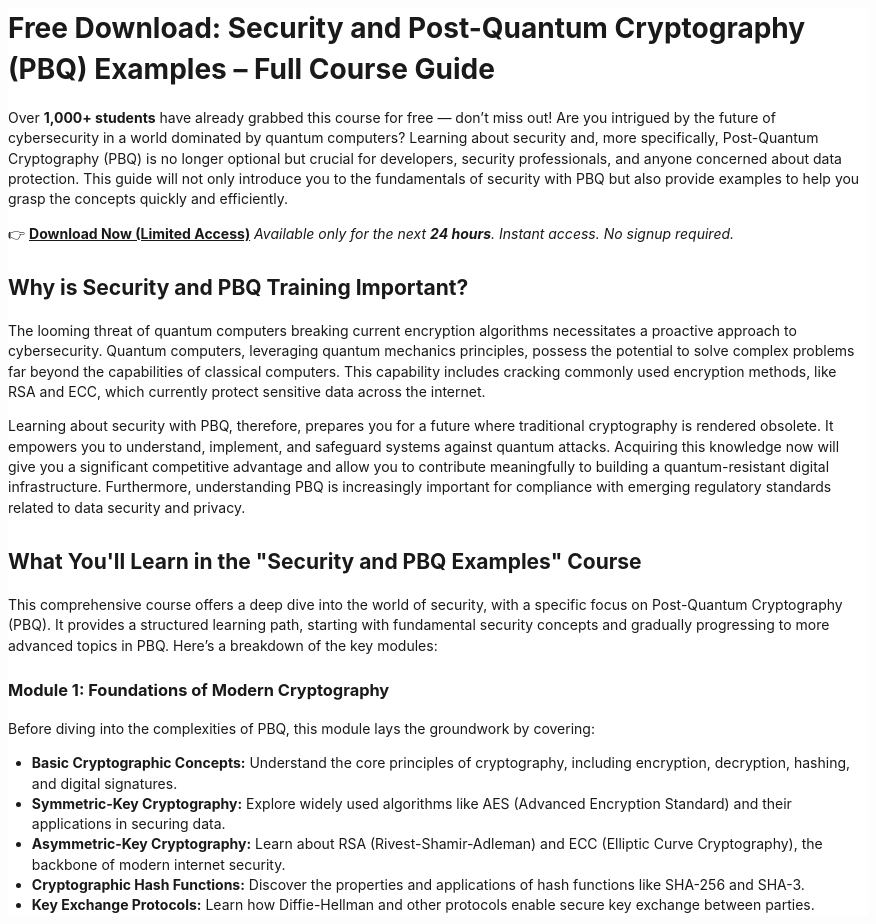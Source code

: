 # Free Download: Security and Post-Quantum Cryptography (PBQ) Examples – Full Course Guide

Over **1,000+ students** have already grabbed this course for free — don’t miss out!
Are you intrigued by the future of cybersecurity in a world dominated by quantum computers? Learning about security and, more specifically, Post-Quantum Cryptography (PBQ) is no longer optional but crucial for developers, security professionals, and anyone concerned about data protection. This guide will not only introduce you to the fundamentals of security with PBQ but also provide examples to help you grasp the concepts quickly and efficiently.

👉 [**Download Now (Limited Access)**](https://udemywork.com/security-pbq-examples)
_Available only for the next **24 hours**. Instant access. No signup required._

## Why is Security and PBQ Training Important?

The looming threat of quantum computers breaking current encryption algorithms necessitates a proactive approach to cybersecurity. Quantum computers, leveraging quantum mechanics principles, possess the potential to solve complex problems far beyond the capabilities of classical computers. This capability includes cracking commonly used encryption methods, like RSA and ECC, which currently protect sensitive data across the internet.

Learning about security with PBQ, therefore, prepares you for a future where traditional cryptography is rendered obsolete. It empowers you to understand, implement, and safeguard systems against quantum attacks. Acquiring this knowledge now will give you a significant competitive advantage and allow you to contribute meaningfully to building a quantum-resistant digital infrastructure. Furthermore, understanding PBQ is increasingly important for compliance with emerging regulatory standards related to data security and privacy.

## What You'll Learn in the "Security and PBQ Examples" Course

This comprehensive course offers a deep dive into the world of security, with a specific focus on Post-Quantum Cryptography (PBQ). It provides a structured learning path, starting with fundamental security concepts and gradually progressing to more advanced topics in PBQ. Here’s a breakdown of the key modules:

### Module 1: Foundations of Modern Cryptography

Before diving into the complexities of PBQ, this module lays the groundwork by covering:

*   **Basic Cryptographic Concepts:** Understand the core principles of cryptography, including encryption, decryption, hashing, and digital signatures.
*   **Symmetric-Key Cryptography:** Explore widely used algorithms like AES (Advanced Encryption Standard) and their applications in securing data.
*   **Asymmetric-Key Cryptography:** Learn about RSA (Rivest-Shamir-Adleman) and ECC (Elliptic Curve Cryptography), the backbone of modern internet security.
*   **Cryptographic Hash Functions:** Discover the properties and applications of hash functions like SHA-256 and SHA-3.
*   **Key Exchange Protocols:** Learn how Diffie-Hellman and other protocols enable secure key exchange between parties.
